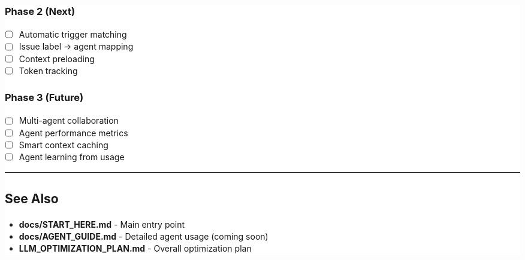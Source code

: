 ### Phase 2 (Next)
- [ ] Automatic trigger matching
- [ ] Issue label → agent mapping
- [ ] Context preloading
- [ ] Token tracking

### Phase 3 (Future)
- [ ] Multi-agent collaboration
- [ ] Agent performance metrics
- [ ] Smart context caching
- [ ] Agent learning from usage

---

## See Also

- **docs/START_HERE.md** - Main entry point
- **docs/AGENT_GUIDE.md** - Detailed agent usage (coming soon)
- **LLM_OPTIMIZATION_PLAN.md** - Overall optimization plan
